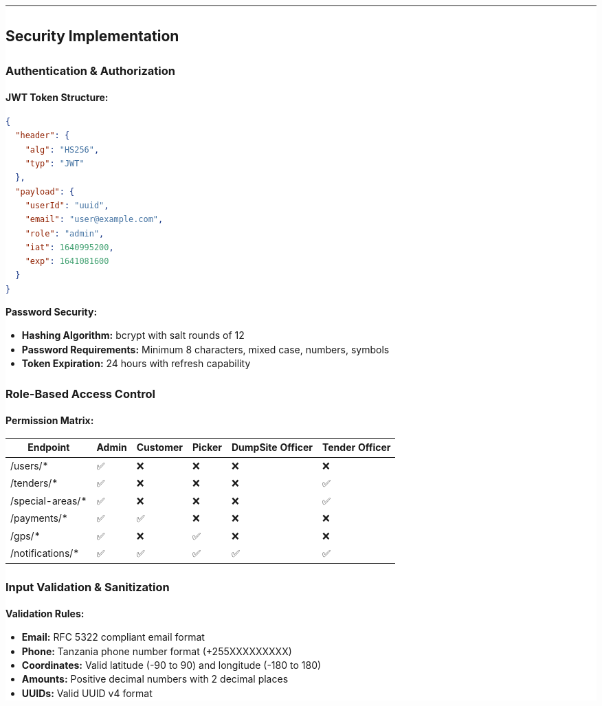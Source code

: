 ```json
```

---

## Security Implementation

### Authentication & Authorization

**JWT Token Structure:**
```json
{
  "header": {
    "alg": "HS256",
    "typ": "JWT"
  },
  "payload": {
    "userId": "uuid",
    "email": "user@example.com",
    "role": "admin",
    "iat": 1640995200,
    "exp": 1641081600
  }
}
```

**Password Security:**
- **Hashing Algorithm:** bcrypt with salt rounds of 12
- **Password Requirements:** Minimum 8 characters, mixed case, numbers, symbols
- **Token Expiration:** 24 hours with refresh capability

### Role-Based Access Control

**Permission Matrix:**

| Endpoint | Admin | Customer | Picker | DumpSite Officer | Tender Officer |
|----------|-------|----------|--------|------------------|----------------|
| /users/* | ✅ | ❌ | ❌ | ❌ | ❌ |
| /tenders/* | ✅ | ❌ | ❌ | ❌ | ✅ |
| /special-areas/* | ✅ | ❌ | ❌ | ❌ | ✅ |
| /payments/* | ✅ | ✅ | ❌ | ❌ | ❌ |
| /gps/* | ✅ | ❌ | ✅ | ❌ | ❌ |
| /notifications/* | ✅ | ✅ | ✅ | ✅ | ✅ |

### Input Validation & Sanitization

**Validation Rules:**
- **Email:** RFC 5322 compliant email format
- **Phone:** Tanzania phone number format (+255XXXXXXXXX)
- **Coordinates:** Valid latitude (-90 to 90) and longitude (-180 to 180)
- **Amounts:** Positive decimal numbers with 2 decimal places
- **UUIDs:** Valid UUID v4 format
